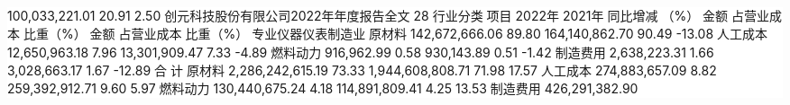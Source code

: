 100,033,221.01
20.91
2.50
创元科技股份有限公司2022年年度报告全文
28
行业分类
项目
2022年
2021年
同比增减
（%）
金额
占营业成本
比重（%）
金额
占营业成本
比重（%）
专业仪器仪表制造业
原材料
142,672,666.06
89.80
164,140,862.70
90.49
-13.08
人工成本
12,650,963.18
7.96
13,301,909.47
7.33
-4.89
燃料动力
916,962.99
0.58
930,143.89
0.51
-1.42
制造费用
2,638,223.31
1.66
3,028,663.17
1.67
-12.89
合
计
原材料
2,286,242,615.19
73.33
1,944,608,808.71
71.98
17.57
人工成本
274,883,657.09
8.82
259,392,912.71
9.60
5.97
燃料动力
130,440,675.24
4.18
114,891,809.41
4.25
13.53
制造费用
426,291,382.90